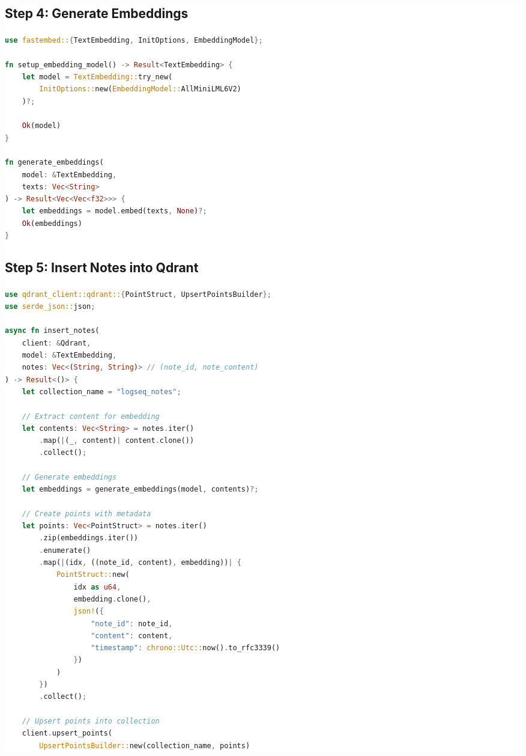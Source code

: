 ## Step 4: Generate Embeddings

```rust
use fastembed::{TextEmbedding, InitOptions, EmbeddingModel};

fn setup_embedding_model() -> Result<TextEmbedding> {
    let model = TextEmbedding::try_new(
        InitOptions::new(EmbeddingModel::AllMiniLML6V2)
    )?;

    Ok(model)
}

fn generate_embeddings(
    model: &TextEmbedding,
    texts: Vec<String>
) -> Result<Vec<Vec<f32>>> {
    let embeddings = model.embed(texts, None)?;
    Ok(embeddings)
}
```

## Step 5: Insert Notes into Qdrant

```rust
use qdrant_client::qdrant::{PointStruct, UpsertPointsBuilder};
use serde_json::json;

async fn insert_notes(
    client: &Qdrant,
    model: &TextEmbedding,
    notes: Vec<(String, String)> // (note_id, note_content)
) -> Result<()> {
    let collection_name = "logseq_notes";

    // Extract content for embedding
    let contents: Vec<String> = notes.iter()
        .map(|(_, content)| content.clone())
        .collect();

    // Generate embeddings
    let embeddings = generate_embeddings(model, contents)?;

    // Create points with metadata
    let points: Vec<PointStruct> = notes.iter()
        .zip(embeddings.iter())
        .enumerate()
        .map(|(idx, ((note_id, content), embedding))| {
            PointStruct::new(
                idx as u64,
                embedding.clone(),
                json!({
                    "note_id": note_id,
                    "content": content,
                    "timestamp": chrono::Utc::now().to_rfc3339()
                })
            )
        })
        .collect();

    // Upsert points into collection
    client.upsert_points(
        UpsertPointsBuilder::new(collection_name, points)
```